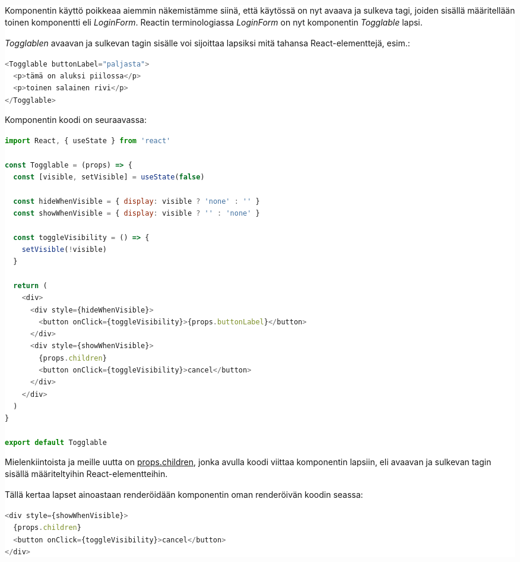 Komponentin käyttö poikkeaa aiemmin näkemistämme siinä, että käytössä on nyt avaava ja sulkeva tagi, joiden sisällä määritellään toinen komponentti eli <i>LoginForm</i>. Reactin terminologiassa <i>LoginForm</i> on nyt komponentin <i>Togglable</i> lapsi.

<i>Togglablen</i> avaavan ja sulkevan tagin sisälle voi sijoittaa lapsiksi mitä tahansa React-elementtejä, esim.:

```js
<Togglable buttonLabel="paljasta">
  <p>tämä on aluksi piilossa</p>
  <p>toinen salainen rivi</p>
</Togglable>
```

Komponentin koodi on seuraavassa:

```js
import React, { useState } from 'react'

const Togglable = (props) => {
  const [visible, setVisible] = useState(false)

  const hideWhenVisible = { display: visible ? 'none' : '' }
  const showWhenVisible = { display: visible ? '' : 'none' }

  const toggleVisibility = () => {
    setVisible(!visible)
  }

  return (
    <div>
      <div style={hideWhenVisible}>
        <button onClick={toggleVisibility}>{props.buttonLabel}</button>
      </div>
      <div style={showWhenVisible}>
        {props.children}
        <button onClick={toggleVisibility}>cancel</button>
      </div>
    </div>
  )
}

export default Togglable
```

Mielenkiintoista ja meille uutta on [props.children](https://reactjs.org/docs/glossary.html#propschildren), jonka avulla koodi viittaa komponentin lapsiin, eli avaavan ja sulkevan tagin sisällä määriteltyihin React-elementteihin.

Tällä kertaa lapset ainoastaan renderöidään komponentin oman renderöivän koodin seassa:

```js
<div style={showWhenVisible}>
  {props.children}
  <button onClick={toggleVisibility}>cancel</button>
</div>
```
